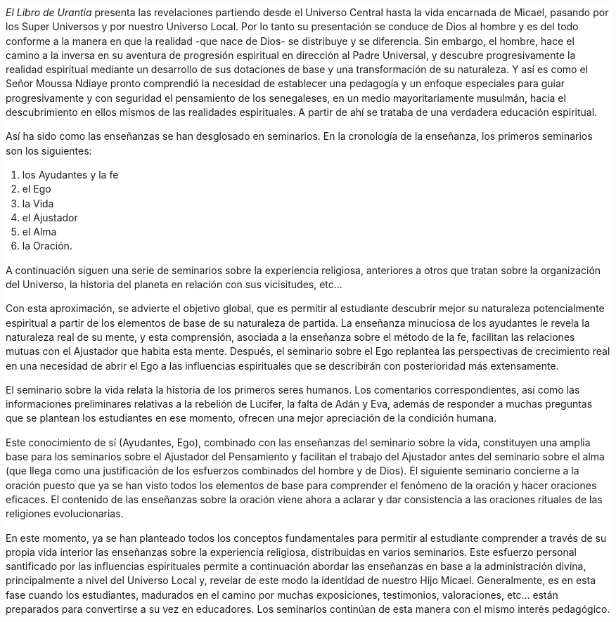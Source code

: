 _El Libro de Urantia_ presenta las revelaciones partiendo desde el Universo Central hasta la vida encarnada de Micael, pasando por los Super Universos y por nuestro Universo Local. Por lo tanto su presentación se conduce de Dios al hombre y es del todo conforme a la manera en que la realidad -que nace de Dios- se distribuye y se diferencia. Sin embargo, el hombre, hace el camino a la inversa en su aventura de progresión espiritual en dirección al Padre Universal, y descubre progresivamente la realidad espiritual mediante un desarrollo de sus dotaciones de base y una transformación de su naturaleza. Y así es como el Señor Moussa Ndiaye pronto comprendió la necesidad de establecer una pedagogía y un enfoque especiales para guiar progresivamente y con seguridad el pensamiento de los senegaleses, en un medio mayoritariamente musulmán, hacia el descubrimiento en ellos mismos de las realidades espirituales. A partir de ahí se trataba de una verdadera educación espiritual.

Así ha sido como las enseñanzas se han desglosado en seminarios. En la cronología de la enseñanza, los primeros seminarios son los siguientes:

1. los Ayudantes y la fe
2. el Ego
3. la Vida
4. el Ajustador
5. el Alma
6. la Oración.

A continuación siguen una serie de seminarios sobre la experiencia religiosa, anteriores a otros que tratan sobre la organización del Universo, la historia del planeta en relación con sus vicisitudes, etc...

Con esta aproximación, se advierte el objetivo global, que es permitir al estudiante descubrir mejor su naturaleza potencialmente espiritual a partir de los elementos de base de su naturaleza de partida. La enseñanza minuciosa de los ayudantes le revela la naturaleza real de su mente, y esta comprensión, asociada a la enseñanza sobre el método de la fe, facilitan las relaciones mutuas con el Ajustador que habita esta mente. Después, el seminario sobre el Ego replantea las perspectivas de crecimiento real en una necesidad de abrir el Ego a las influencias espirituales que se describirán con posterioridad más extensamente.

El seminario sobre la vida relata la historia de los primeros seres humanos. Los comentarios correspondientes, así como las informaciones preliminares relativas a la rebelión de Lucifer, la falta de Adán y Eva, además de responder a muchas preguntas que se plantean los estudiantes en ese momento, ofrecen una mejor apreciación de la condición humana.

Este conocimiento de sí (Ayudantes, Ego), combinado con las enseñanzas del seminario sobre la vida, constituyen una amplia base para los seminarios sobre el Ajustador del Pensamiento y facilitan el trabajo del Ajustador antes del seminario sobre el alma (que llega como una justificación de los esfuerzos combinados del hombre y de Dios). El siguiente seminario concierne a la oración puesto que ya se han visto todos los elementos de base para comprender el fenómeno de la oración y hacer oraciones eficaces. El contenido de las enseñanzas sobre la oración viene ahora a aclarar y dar consistencia a las oraciones rituales de las religiones evolucionarias.

En este momento, ya se han planteado todos los conceptos fundamentales para permitir al estudiante comprender a través de su propia vida interior las enseñanzas sobre la experiencia religiosa, distribuidas en varios seminarios. Este esfuerzo personal santificado por las influencias espirituales permite a continuación abordar las enseñanzas en base a la administración divina, principalmente a nivel del Universo Local y, revelar de este modo la identidad de nuestro Hijo Micael. Generalmente, es en esta fase cuando los estudiantes, madurados en el camino por muchas exposiciones, testimonios, valoraciones, etc... están preparados para convertirse a su vez en educadores. Los seminarios continúan de esta manera con el mismo interés pedagógico.
